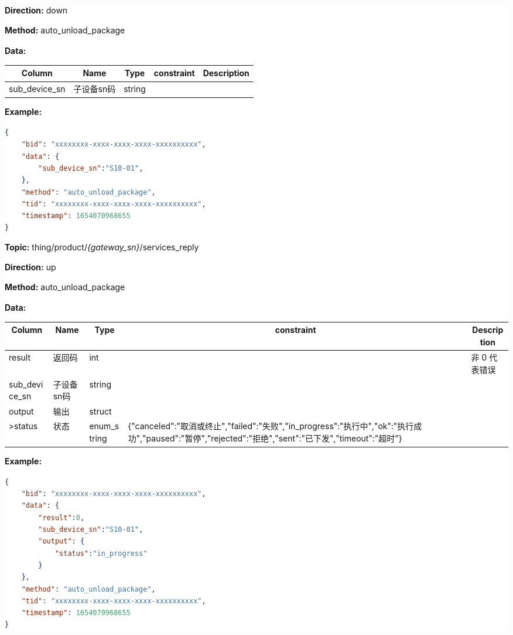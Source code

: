 **Direction:** down

**Method:** auto_unload_package

**Data:** 

|Column|Name|Type|constraint|Description|
|---|---|---|---|---|
|sub_device_sn|子设备sn码|string|||

**Example:**
```json
{
	"bid": "xxxxxxxx-xxxx-xxxx-xxxx-xxxxxxxxxx",
	"data": {
		"sub_device_sn":"S10-01",
	},
	"method": "auto_unload_package",
	"tid": "xxxxxxxx-xxxx-xxxx-xxxx-xxxxxxxxxx",
	"timestamp": 1654070968655
}
```


**Topic:** thing/product/*{gateway_sn}*/services_reply

**Direction:** up

**Method:** auto_unload_package

**Data:**

|Column|Name|Type|constraint|Description|
|---|---|---|---|---|
|result|返回码|int|  |非 0 代表错误|
|sub_device_sn|子设备sn码|string|||
|output|输出|struct|  ||
|>status|状态|enum_string| {"canceled":"取消或终止","failed":"失败","in_progress":"执行中","ok":"执行成功","paused":"暂停","rejected":"拒绝","sent":"已下发","timeout":"超时"} ||

**Example:**
```json
{
	"bid": "xxxxxxxx-xxxx-xxxx-xxxx-xxxxxxxxxx",
	"data": {
        "result":0,
		"sub_device_sn":"S10-01",
        "output": {
            "status":"in_progress"
        }
	},
	"method": "auto_unload_package",
	"tid": "xxxxxxxx-xxxx-xxxx-xxxx-xxxxxxxxxx",
	"timestamp": 1654070968655
}
```

